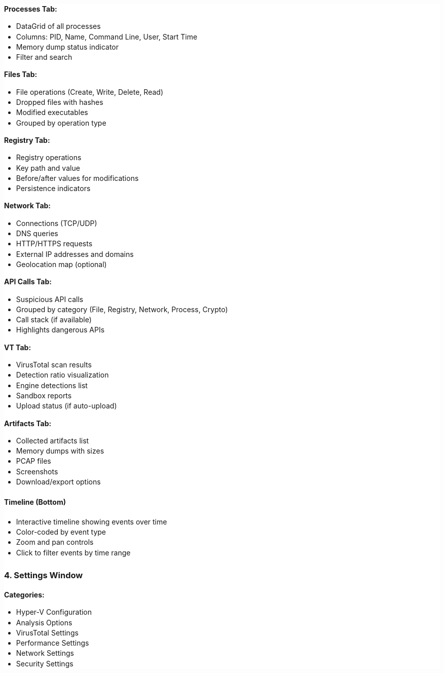 **Processes Tab:**
- DataGrid of all processes
- Columns: PID, Name, Command Line, User, Start Time
- Memory dump status indicator
- Filter and search

**Files Tab:**
- File operations (Create, Write, Delete, Read)
- Dropped files with hashes
- Modified executables
- Grouped by operation type

**Registry Tab:**
- Registry operations
- Key path and value
- Before/after values for modifications
- Persistence indicators

**Network Tab:**
- Connections (TCP/UDP)
- DNS queries
- HTTP/HTTPS requests
- External IP addresses and domains
- Geolocation map (optional)

**API Calls Tab:**
- Suspicious API calls
- Grouped by category (File, Registry, Network, Process, Crypto)
- Call stack (if available)
- Highlights dangerous APIs

**VT Tab:**
- VirusTotal scan results
- Detection ratio visualization
- Engine detections list
- Sandbox reports
- Upload status (if auto-upload)

**Artifacts Tab:**
- Collected artifacts list
- Memory dumps with sizes
- PCAP files
- Screenshots
- Download/export options

#### Timeline (Bottom)
- Interactive timeline showing events over time
- Color-coded by event type
- Zoom and pan controls
- Click to filter events by time range

### 4. Settings Window

**Categories:**
- Hyper-V Configuration
- Analysis Options
- VirusTotal Settings
- Performance Settings
- Network Settings
- Security Settings
